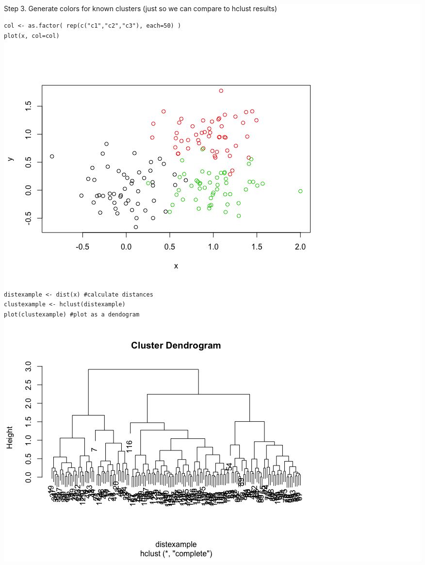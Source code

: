 Step 3. Generate colors for known clusters (just so we can compare to
hclust results)

    col <- as.factor( rep(c("c1","c2","c3"), each=50) )
    plot(x, col=col)

![](Class8_files/figure-markdown_strict/unnamed-chunk-16-1.png)

    distexample <- dist(x) #calculate distances
    clustexample <- hclust(distexample)
    plot(clustexample) #plot as a dendogram

![](Class8_files/figure-markdown_strict/unnamed-chunk-17-1.png)
